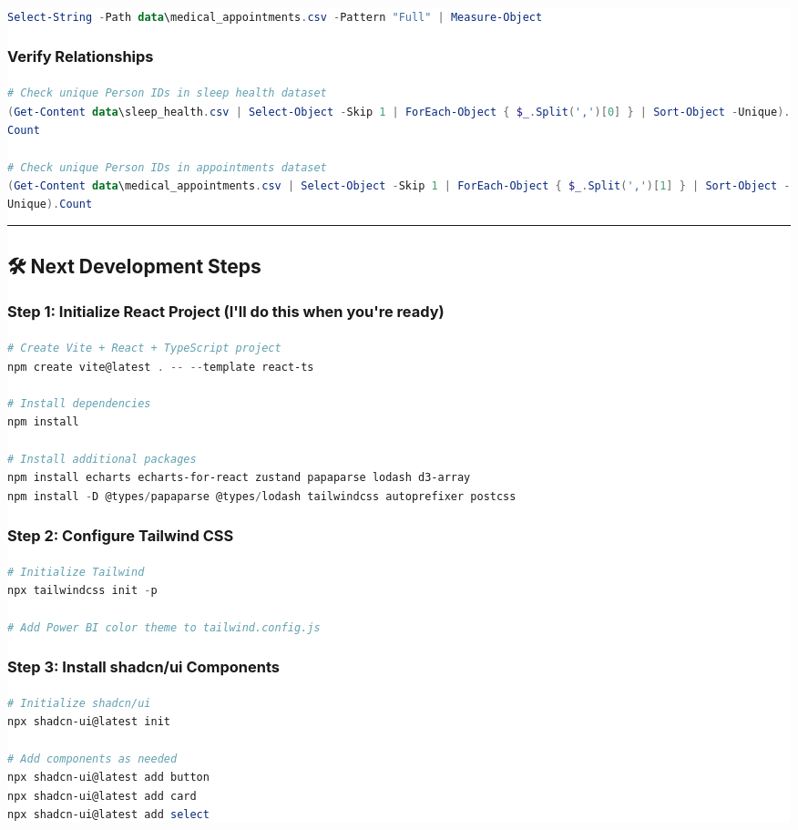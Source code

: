 ```powershell
Select-String -Path data\medical_appointments.csv -Pattern "Full" | Measure-Object
```

### Verify Relationships
```powershell
# Check unique Person IDs in sleep health dataset
(Get-Content data\sleep_health.csv | Select-Object -Skip 1 | ForEach-Object { $_.Split(',')[0] } | Sort-Object -Unique).Count

# Check unique Person IDs in appointments dataset
(Get-Content data\medical_appointments.csv | Select-Object -Skip 1 | ForEach-Object { $_.Split(',')[1] } | Sort-Object -Unique).Count
```

---

## 🛠️ Next Development Steps

### Step 1: Initialize React Project (I'll do this when you're ready)
```powershell
# Create Vite + React + TypeScript project
npm create vite@latest . -- --template react-ts

# Install dependencies
npm install

# Install additional packages
npm install echarts echarts-for-react zustand papaparse lodash d3-array
npm install -D @types/papaparse @types/lodash tailwindcss autoprefixer postcss
```

### Step 2: Configure Tailwind CSS
```powershell
# Initialize Tailwind
npx tailwindcss init -p

# Add Power BI color theme to tailwind.config.js
```

### Step 3: Install shadcn/ui Components
```powershell
# Initialize shadcn/ui
npx shadcn-ui@latest init

# Add components as needed
npx shadcn-ui@latest add button
npx shadcn-ui@latest add card
npx shadcn-ui@latest add select
```
